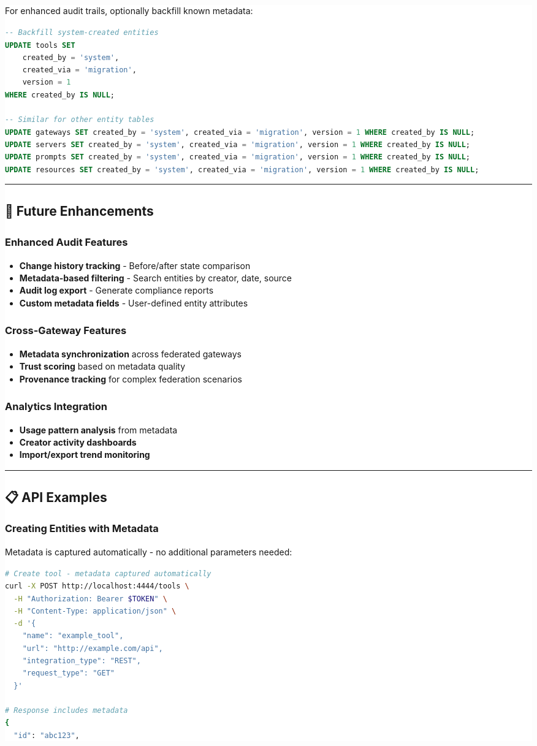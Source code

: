 For enhanced audit trails, optionally backfill known metadata:

```sql
-- Backfill system-created entities
UPDATE tools SET 
    created_by = 'system',
    created_via = 'migration',
    version = 1
WHERE created_by IS NULL;

-- Similar for other entity tables
UPDATE gateways SET created_by = 'system', created_via = 'migration', version = 1 WHERE created_by IS NULL;
UPDATE servers SET created_by = 'system', created_via = 'migration', version = 1 WHERE created_by IS NULL;
UPDATE prompts SET created_by = 'system', created_via = 'migration', version = 1 WHERE created_by IS NULL;
UPDATE resources SET created_by = 'system', created_via = 'migration', version = 1 WHERE created_by IS NULL;
```

---

## 🔮 **Future Enhancements**

### **Enhanced Audit Features**
- **Change history tracking** - Before/after state comparison
- **Metadata-based filtering** - Search entities by creator, date, source
- **Audit log export** - Generate compliance reports
- **Custom metadata fields** - User-defined entity attributes

### **Cross-Gateway Features**
- **Metadata synchronization** across federated gateways
- **Trust scoring** based on metadata quality
- **Provenance tracking** for complex federation scenarios

### **Analytics Integration**
- **Usage pattern analysis** from metadata
- **Creator activity dashboards**
- **Import/export trend monitoring**

---

## 📋 **API Examples**

### **Creating Entities with Metadata**

Metadata is captured automatically - no additional parameters needed:

```bash
# Create tool - metadata captured automatically
curl -X POST http://localhost:4444/tools \
  -H "Authorization: Bearer $TOKEN" \
  -H "Content-Type: application/json" \
  -d '{
    "name": "example_tool",
    "url": "http://example.com/api",
    "integration_type": "REST",
    "request_type": "GET"
  }'

# Response includes metadata
{
  "id": "abc123",
```